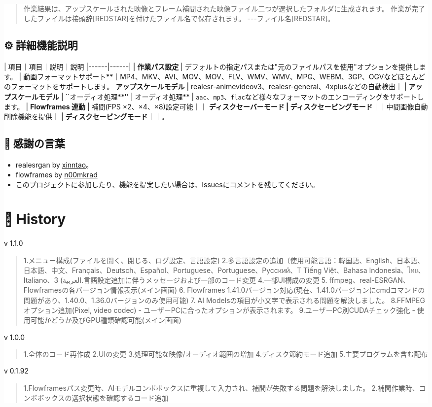 > 作業結果は、アップスケールされた映像とフレーム補間された映像ファイル二つが選択したフォルダに生成されます。
> 作業が完了したファイルは接頭辞[REDSTAR]を付けたファイル名で保存されます。
---ファイル名[REDSTAR]。

## ⚙️ 詳細機能説明

| 項目｜項目｜説明｜説明
|------|------|
| **作業パス設定** | デフォルトの指定パスまたは"元のファイルパスを使用"オプションを提供します。
| 動画フォーマットサポート**｜MP4、MKV、AVI、MOV、MOV、FLV、WMV、WMV、MPG、WEBM、3GP、OGVなどほとんどのフォーマットをサポートします。
**アップスケールモデル** | realesr-animevideov3、realesr-general、4xplusなどの自動検出｜ | **アップスケールモデル** | ``オーディオ処理**''
| オーディオ処理** | `aac`、`mp3`、`flac`など様々なフォーマットのエンコーディングをサポートします。
| **Flowframes 連動** | 補間(FPS ×2、×4、×8)設定可能｜｜ **ディスクセーバーモード
| ディスクセービングモード**｜｜中間画像自動削除機能を提供｜ | **ディスクセービングモード**｜｜。

## 🙏 感謝の言葉

- realesrgan by [xinntao](https://github.com/xinntao/Real-ESRGAN)。
- flowframes by [n00mkrad](https://github.com/n00mkrad/flowframes)
- このプロジェクトに参加したり、機能を提案したい場合は、[Issues](https://github.com/redstar-javscraper/redstar_upscaler/issues)にコメントを残してください。

# 📜 History

v 1.1.0
 > 1.メニュー構成(ファイルを開く、閉じる、ログ設定、言語設定)
 > 2.多言語設定の追加（使用可能言語：韓国語、English、日本語、日本語、中文、Français、Deutsch、Español、Portuguese、Portuguese、Русский、T Tiếng Việt、Bahasa Indonesia、ไทย、Italiano、العربية)
 > 3.言語設定追加に伴うメッセージおよび一部のコード変更
 > 4.一部UI構成の変更
 > 5. ffmpeg、real-ESRGAN、Flowframesの各バージョン情報表示(メイン画面)
 > 6. Flowframes 1.41.0バージョン対応(現在、1.41.0バージョンにcmdコマンドの問題があり、1.40.0、1.36.0バージョンのみ使用可能)
 > 7. AI Modelsの項目が小文字で表示される問題を解決しました。
 > 8.FFMPEGオプション追加(Pixel, video codec) - ユーザーPCに合ったオプションが表示されます。
 > 9.ユーザーPC別CUDAチェック強化 - 使用可能かどうか及びGPU種類確認可能(メイン画面)

v 1.0.0
 > 1.全体のコード再作成
 > 2.UIの変更
 > 3.処理可能な映像/オーディオ範囲の増加
 > 4.ディスク節約モード追加
 > 5.主要プログラムを含む配布

v 0.1.92
 > 1.Flowframesパス変更時、AIモデルコンボボックスに重複して入力され、補間が失敗する問題を解決しました。
 > 2.補間作業時、コンボボックスの選択状態を確認するコード追加
